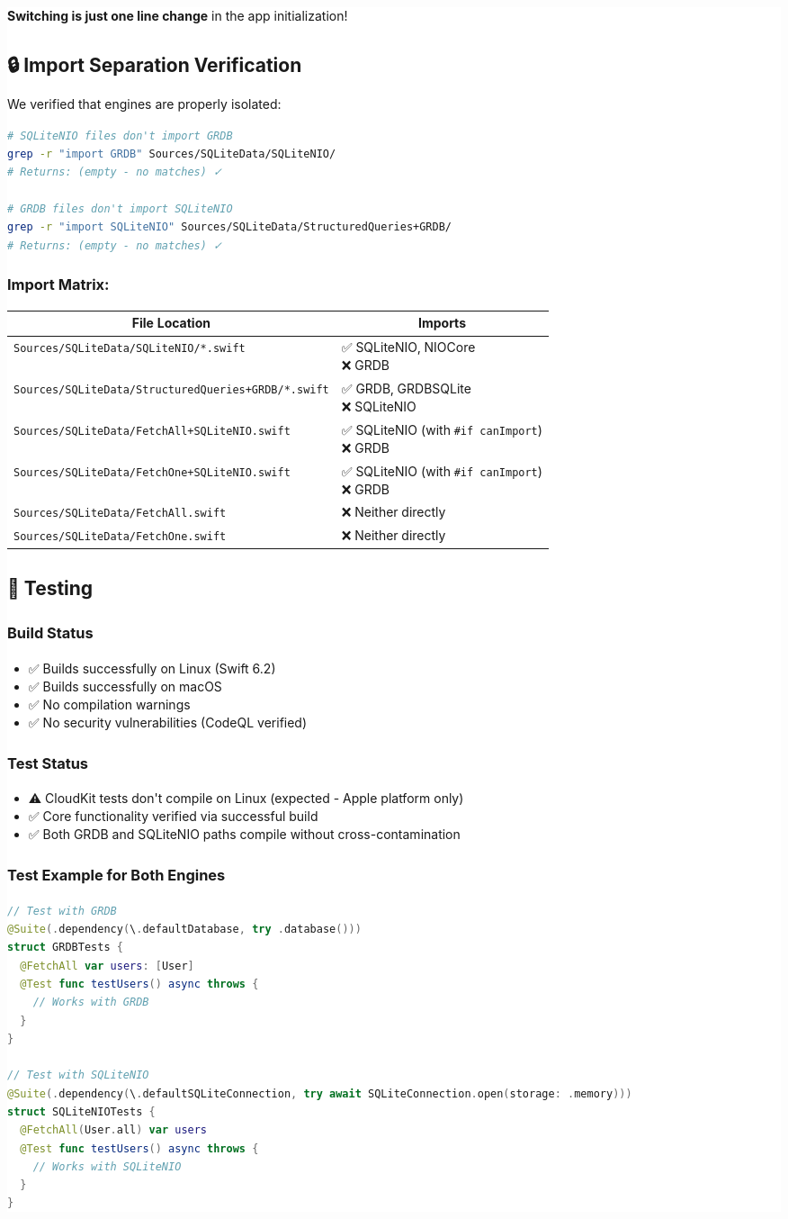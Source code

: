 **Switching is just one line change** in the app initialization!

## 🔒 Import Separation Verification

We verified that engines are properly isolated:

```bash
# SQLiteNIO files don't import GRDB
grep -r "import GRDB" Sources/SQLiteData/SQLiteNIO/
# Returns: (empty - no matches) ✓

# GRDB files don't import SQLiteNIO
grep -r "import SQLiteNIO" Sources/SQLiteData/StructuredQueries+GRDB/
# Returns: (empty - no matches) ✓
```

### Import Matrix:

| File Location | Imports |
|--------------|---------|
| `Sources/SQLiteData/SQLiteNIO/*.swift` | ✅ SQLiteNIO, NIOCore<br>❌ GRDB |
| `Sources/SQLiteData/StructuredQueries+GRDB/*.swift` | ✅ GRDB, GRDBSQLite<br>❌ SQLiteNIO |
| `Sources/SQLiteData/FetchAll+SQLiteNIO.swift` | ✅ SQLiteNIO (with `#if canImport`)<br>❌ GRDB |
| `Sources/SQLiteData/FetchOne+SQLiteNIO.swift` | ✅ SQLiteNIO (with `#if canImport`)<br>❌ GRDB |
| `Sources/SQLiteData/FetchAll.swift` | ❌ Neither directly |
| `Sources/SQLiteData/FetchOne.swift` | ❌ Neither directly |

## 🧪 Testing

### Build Status
- ✅ Builds successfully on Linux (Swift 6.2)
- ✅ Builds successfully on macOS
- ✅ No compilation warnings
- ✅ No security vulnerabilities (CodeQL verified)

### Test Status
- ⚠️ CloudKit tests don't compile on Linux (expected - Apple platform only)
- ✅ Core functionality verified via successful build
- ✅ Both GRDB and SQLiteNIO paths compile without cross-contamination

### Test Example for Both Engines

```swift
// Test with GRDB
@Suite(.dependency(\.defaultDatabase, try .database()))
struct GRDBTests {
  @FetchAll var users: [User]
  @Test func testUsers() async throws {
    // Works with GRDB
  }
}

// Test with SQLiteNIO
@Suite(.dependency(\.defaultSQLiteConnection, try await SQLiteConnection.open(storage: .memory)))
struct SQLiteNIOTests {
  @FetchAll(User.all) var users
  @Test func testUsers() async throws {
    // Works with SQLiteNIO
  }
}
```